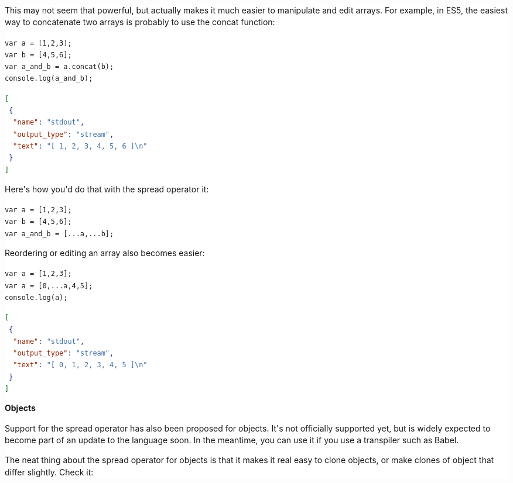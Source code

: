 This may not seem that powerful, but actually makes it much easier to manipulate
and edit arrays. For example, in ES5, the easiest way to concatenate two arrays
is probably to use the concat function:

```{.python .input  n=44}
var a = [1,2,3];
var b = [4,5,6];
var a_and_b = a.concat(b);
console.log(a_and_b);
```

```{.json .output n=44}
[
 {
  "name": "stdout",
  "output_type": "stream",
  "text": "[ 1, 2, 3, 4, 5, 6 ]\n"
 }
]
```

Here's how you'd do that with the spread operator it:

```{.python .input  n=45}
var a = [1,2,3];
var b = [4,5,6];
var a_and_b = [...a,...b];
```

Reordering or editing an array also becomes easier:

```{.python .input  n=46}
var a = [1,2,3];
var a = [0,...a,4,5];
console.log(a);
```

```{.json .output n=46}
[
 {
  "name": "stdout",
  "output_type": "stream",
  "text": "[ 0, 1, 2, 3, 4, 5 ]\n"
 }
]
```

__Objects__

Support for the spread operator has also been proposed for objects.
It's not officially supported yet, but is widely expected to become part of an
update to the language soon. In the meantime, you can use it if you use a
transpiler such as Babel.

The neat thing about the spread operator for objects
is that it makes it real easy to clone objects, or make clones of object that
differ slightly. Check it:
